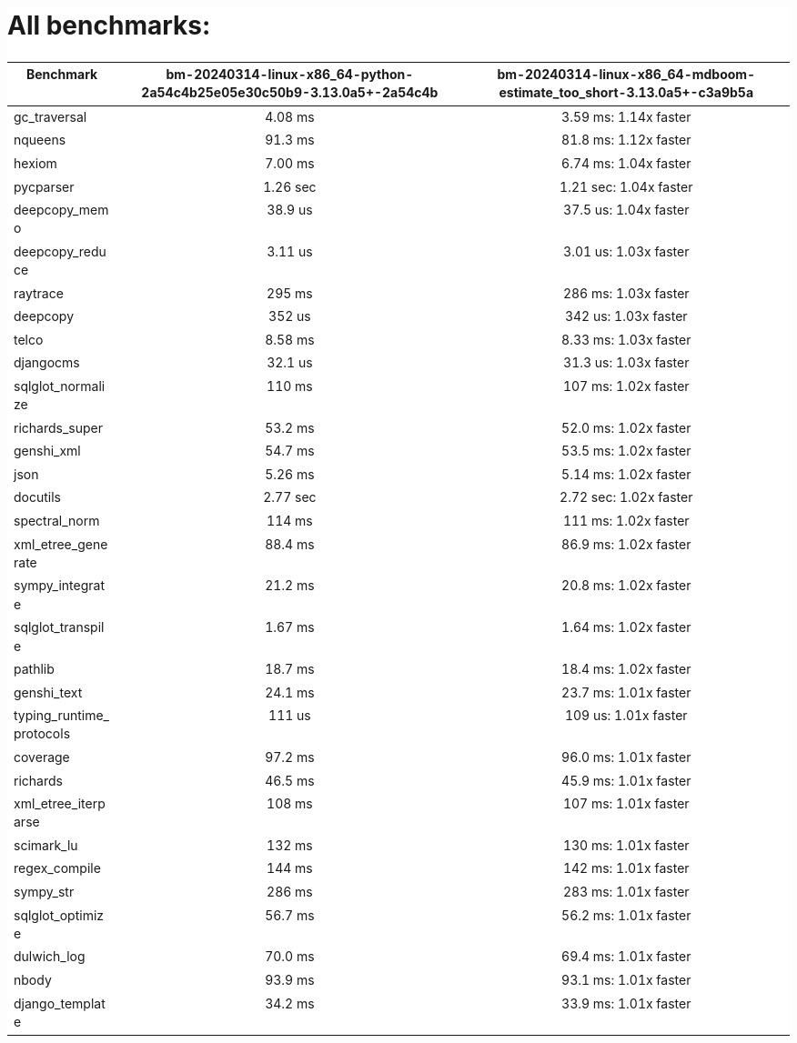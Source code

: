 All benchmarks:
===============

| Benchmark                | bm-20240314-linux-x86_64-python-2a54c4b25e05e30c50b9-3.13.0a5+-2a54c4b | bm-20240314-linux-x86_64-mdboom-estimate_too_short-3.13.0a5+-c3a9b5a |
|--------------------------|:----------------------------------------------------------------------:|:--------------------------------------------------------------------:|
| gc_traversal             | 4.08 ms                                                                | 3.59 ms: 1.14x faster                                                |
| nqueens                  | 91.3 ms                                                                | 81.8 ms: 1.12x faster                                                |
| hexiom                   | 7.00 ms                                                                | 6.74 ms: 1.04x faster                                                |
| pycparser                | 1.26 sec                                                               | 1.21 sec: 1.04x faster                                               |
| deepcopy_memo            | 38.9 us                                                                | 37.5 us: 1.04x faster                                                |
| deepcopy_reduce          | 3.11 us                                                                | 3.01 us: 1.03x faster                                                |
| raytrace                 | 295 ms                                                                 | 286 ms: 1.03x faster                                                 |
| deepcopy                 | 352 us                                                                 | 342 us: 1.03x faster                                                 |
| telco                    | 8.58 ms                                                                | 8.33 ms: 1.03x faster                                                |
| djangocms                | 32.1 us                                                                | 31.3 us: 1.03x faster                                                |
| sqlglot_normalize        | 110 ms                                                                 | 107 ms: 1.02x faster                                                 |
| richards_super           | 53.2 ms                                                                | 52.0 ms: 1.02x faster                                                |
| genshi_xml               | 54.7 ms                                                                | 53.5 ms: 1.02x faster                                                |
| json                     | 5.26 ms                                                                | 5.14 ms: 1.02x faster                                                |
| docutils                 | 2.77 sec                                                               | 2.72 sec: 1.02x faster                                               |
| spectral_norm            | 114 ms                                                                 | 111 ms: 1.02x faster                                                 |
| xml_etree_generate       | 88.4 ms                                                                | 86.9 ms: 1.02x faster                                                |
| sympy_integrate          | 21.2 ms                                                                | 20.8 ms: 1.02x faster                                                |
| sqlglot_transpile        | 1.67 ms                                                                | 1.64 ms: 1.02x faster                                                |
| pathlib                  | 18.7 ms                                                                | 18.4 ms: 1.02x faster                                                |
| genshi_text              | 24.1 ms                                                                | 23.7 ms: 1.01x faster                                                |
| typing_runtime_protocols | 111 us                                                                 | 109 us: 1.01x faster                                                 |
| coverage                 | 97.2 ms                                                                | 96.0 ms: 1.01x faster                                                |
| richards                 | 46.5 ms                                                                | 45.9 ms: 1.01x faster                                                |
| xml_etree_iterparse      | 108 ms                                                                 | 107 ms: 1.01x faster                                                 |
| scimark_lu               | 132 ms                                                                 | 130 ms: 1.01x faster                                                 |
| regex_compile            | 144 ms                                                                 | 142 ms: 1.01x faster                                                 |
| sympy_str                | 286 ms                                                                 | 283 ms: 1.01x faster                                                 |
| sqlglot_optimize         | 56.7 ms                                                                | 56.2 ms: 1.01x faster                                                |
| dulwich_log              | 70.0 ms                                                                | 69.4 ms: 1.01x faster                                                |
| nbody                    | 93.9 ms                                                                | 93.1 ms: 1.01x faster                                                |
| django_template          | 34.2 ms                                                                | 33.9 ms: 1.01x faster                                                |